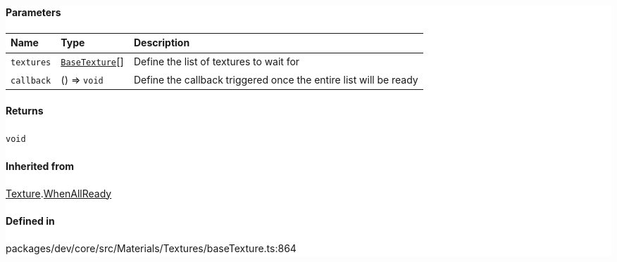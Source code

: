 #### Parameters

| Name | Type | Description |
| :------ | :------ | :------ |
| `textures` | [`BaseTexture`](BaseTexture.md)[] | Define the list of textures to wait for |
| `callback` | () => `void` | Define the callback triggered once the entire list will be ready |

#### Returns

`void`

#### Inherited from

[Texture](Texture.md).[WhenAllReady](Texture.md#whenallready)

#### Defined in

packages/dev/core/src/Materials/Textures/baseTexture.ts:864
